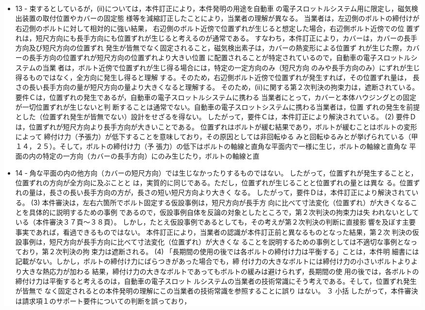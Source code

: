 - 13 - 
束するとしているが，(ⅱ)については，本件訂正により，本件発明の用途を自動車
の電子スロットルシステム用に限定し，磁気検出装置の取付位置やカバーの固定態
様等を減縮訂正したことにより，当業者の理解が異なる。 
当業者は，左辺側のボルトの締付けが右辺側のボルトに対して相対的に強い結果，
右辺側のボルト近傍で位置ずれが生じると想定した場合，右辺側ボルト近傍での位
置ずれは，短尺方向にも長手方向にも位置ずれが生じると考えるのが通常である。
すなわち，本件訂正により，カバーは，カバーの長手方向及び短尺方向の位置ずれ
発生が皆無でなく固定されること，磁気検出素子は，カバーの熱変形による位置ず
れが生じた際，カバーの長手方向の位置ずれが短尺方向の位置ずれより大きい位置
に配置されることが特定されているので，自動車の電子スロットルシステムの当業
者は，ボルト近傍で位置ずれが生じ得る場合には，特定の一定方向のみ（短尺方向
のみや長手方向のみ）にずれが生じ得るものではなく，全方向に発生し得ると理解
する。そのため，右辺側ボルト近傍で位置ずれが発生すれば，その位置ずれ量は，
長さの長い長手方向の量が短尺方向の量より大きくなると理解する。 
そのため，(ⅱ)に関する第２次判決の拘束力は，遮断されている。 
要件Ｃは，位置ずれの発生であるが，自動車の電子スロットルシステムに携わる
当業者にとって，カバーと本体ハウジングとの固定が一切位置ずれが生じないと判
断することは通常でない。自動車の電子スロットシステムに携わる当業者は，位置
ずれの発生を前提とした（位置ずれ発生が皆無でない）設計をせざるを得ない。 
したがって，要件Ｃは，本件訂正により解決されている。 
(2) 要件Ｄは，位置ずれが短尺方向より長手方向が大きいことである。 
位置ずれはボルトが緩む結果であり，ボルトが緩むことはボルトの変形によって
締付け力（予張力）が低下することを意味しており，その原因としては非回転ゆる
みと回転ゆるみとが挙げられている（甲１４，２５）。そして，ボルトの締付け力（予
張力）の低下はボルトの軸線と直角な平面内で一様に生じ，ボルトの軸線と直角な
平面の内の特定の一方向（カバーの長手方向）にのみ生じたり，ボルトの軸線と直
 
- 14 - 
角な平面の内の他方向（カバーの短尺方向）では生じなかったりするものではない。 
したがって，位置ずれが発生することと，位置ずれの方向が全方向に及ぶことと
は，実質的に同じである。ただし，位置ずれが生じることと位置ずれの量とは異な
る。位置ずれの量は，長さの長い長手方向の方が，長さの短い短尺方向より大きく
なる。 
したがって，要件Ｄは，本件訂正により解決されている。 
(3) 本件審決は，左右六箇所でボルト固定する仮設事例は，短尺方向が長手方
向に比べて寸法変化（位置ずれ）が大きくなることを具体的に説明するための事例
であるので，仮設事例自体を反論の対象としたところで，第２次判決の拘束力は失
われないとしている（本件審決３７頁～３８頁）。 
しかし，たとえ仮設事例であるとしても，その考えが第２次判決の判断に直接影
響を及ぼす主要事実であれば，看過できるものではない。 
本件訂正により，当業者の認識が本件訂正前と異なるものとなった結果，第２次
判決の仮設事例は，短尺方向が長手方向に比べて寸法変化（位置ずれ）が大きくな
ることを説明するための事例としては不適切な事例となっており，第２次判決の拘
束力は遮断される。 
 (4) 「長期間の使用の後では各ボルトの締付け力は平衡する」ことは，本件明
細書には記載がない。しかし，ボルトの締付け力にばらつきがあった場合でも，締
付け力の大きなボルトには締付け力の小さいボルトよりより大きな熱応力が加わる
結果，締付け力の大きなボルトであってもボルトの緩みは避けられず，長期間の使
用の後では，各ボルトの締付け力は平衡すると考えるのは，自動車の電子スロット
ルシステムの当業者の技術常識にそう考えである。そして，位置ずれ発生が皆無で
なく固定されるとの本件発明の理解にこの当業者の技術常識を参照することに誤り
はない。 
３ 小括 
したがって，本件審決は請求項１のサポート要件についての判断を誤っており，
 